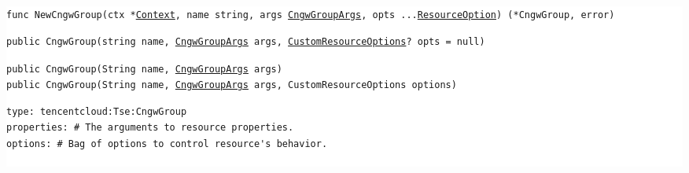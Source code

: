 <div>
<pulumi-choosable type="language" values="go">
<div class="highlight"><pre class="chroma"><code class="language-go" data-lang="go"><span class="k">func </span><span class="nx">NewCngwGroup</span><span class="p">(</span><span class="nx">ctx</span><span class="p"> *</span><span class="nx"><a href="https://pkg.go.dev/github.com/pulumi/pulumi/sdk/v3/go/pulumi?tab=doc#Context">Context</a></span><span class="p">,</span> <span class="nx">name</span><span class="p"> </span><span class="nx">string</span><span class="p">,</span> <span class="nx">args</span><span class="p"> </span><span class="nx"><a href="#inputs">CngwGroupArgs</a></span><span class="p">,</span> <span class="nx">opts</span><span class="p"> ...</span><span class="nx"><a href="https://pkg.go.dev/github.com/pulumi/pulumi/sdk/v3/go/pulumi?tab=doc#ResourceOption">ResourceOption</a></span><span class="p">) (*<span class="nx">CngwGroup</span>, error)</span></code></pre></div>
</pulumi-choosable>
</div>

<div>
<pulumi-choosable type="language" values="csharp">
<div class="highlight"><pre class="chroma"><code class="language-csharp" data-lang="csharp"><span class="k">public </span><span class="nx">CngwGroup</span><span class="p">(</span><span class="nx">string</span><span class="p"> </span><span class="nx">name<span class="p">,</span> <span class="nx"><a href="#inputs">CngwGroupArgs</a></span><span class="p"> </span><span class="nx">args<span class="p">,</span> <span class="nx"><a href="/docs/reference/pkg/dotnet/Pulumi/Pulumi.CustomResourceOptions.html">CustomResourceOptions</a></span><span class="p">? </span><span class="nx">opts = null<span class="p">)</span></code></pre></div>
</pulumi-choosable>
</div>

<div>
<pulumi-choosable type="language" values="java">
<div class="highlight"><pre class="chroma">
<code class="language-java" data-lang="java"><span class="k">public </span><span class="nx">CngwGroup</span><span class="p">(</span><span class="nx">String</span><span class="p"> </span><span class="nx">name<span class="p">,</span> <span class="nx"><a href="#inputs">CngwGroupArgs</a></span><span class="p"> </span><span class="nx">args<span class="p">)</span>
<span class="k">public </span><span class="nx">CngwGroup</span><span class="p">(</span><span class="nx">String</span><span class="p"> </span><span class="nx">name<span class="p">,</span> <span class="nx"><a href="#inputs">CngwGroupArgs</a></span><span class="p"> </span><span class="nx">args<span class="p">,</span> <span class="nx">CustomResourceOptions</span><span class="p"> </span><span class="nx">options<span class="p">)</span>
</code></pre></div>
</pulumi-choosable>
</div>

<div>
<pulumi-choosable type="language" values="yaml">
<div class="highlight"><pre class="chroma"><code class="language-yaml" data-lang="yaml">type: <span class="nx">tencentcloud:Tse:CngwGroup</span><span class="p"></span>
<span class="p">properties</span><span class="p">: </span><span class="c">#&nbsp;The arguments to resource properties.</span>
<span class="p"></span><span class="p">options</span><span class="p">: </span><span class="c">#&nbsp;Bag of options to control resource&#39;s behavior.</span>
<span class="p"></span>
</code></pre></div>
</pulumi-choosable>
</div>
